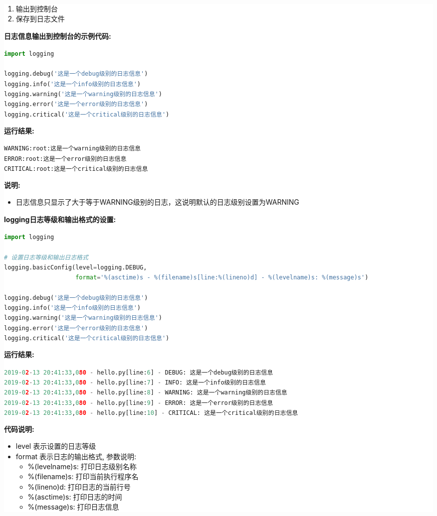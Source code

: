 1. 输出到控制台
2. 保存到日志文件

**日志信息输出到控制台的示例代码:**

```py
import logging

logging.debug('这是一个debug级别的日志信息')
logging.info('这是一个info级别的日志信息')
logging.warning('这是一个warning级别的日志信息')
logging.error('这是一个error级别的日志信息')
logging.critical('这是一个critical级别的日志信息')
```

**运行结果:**

```py
WARNING:root:这是一个warning级别的日志信息
ERROR:root:这是一个error级别的日志信息
CRITICAL:root:这是一个critical级别的日志信息
```

**说明:**

- 日志信息只显示了大于等于WARNING级别的日志，这说明默认的日志级别设置为WARNING

**logging日志等级和输出格式的设置:**

```py
import logging

# 设置日志等级和输出日志格式
logging.basicConfig(level=logging.DEBUG,
                    format='%(asctime)s - %(filename)s[line:%(lineno)d] - %(levelname)s: %(message)s')

logging.debug('这是一个debug级别的日志信息')
logging.info('这是一个info级别的日志信息')
logging.warning('这是一个warning级别的日志信息')
logging.error('这是一个error级别的日志信息')
logging.critical('这是一个critical级别的日志信息')
```

**运行结果:**

```py
2019-02-13 20:41:33,080 - hello.py[line:6] - DEBUG: 这是一个debug级别的日志信息
2019-02-13 20:41:33,080 - hello.py[line:7] - INFO: 这是一个info级别的日志信息
2019-02-13 20:41:33,080 - hello.py[line:8] - WARNING: 这是一个warning级别的日志信息
2019-02-13 20:41:33,080 - hello.py[line:9] - ERROR: 这是一个error级别的日志信息
2019-02-13 20:41:33,080 - hello.py[line:10] - CRITICAL: 这是一个critical级别的日志信息
```

**代码说明:**

- level 表示设置的日志等级
- format 表示日志的输出格式, 参数说明:
  - %(levelname)s: 打印日志级别名称
  - %(filename)s: 打印当前执行程序名
  - %(lineno)d: 打印日志的当前行号
  - %(asctime)s: 打印日志的时间
  - %(message)s: 打印日志信息

